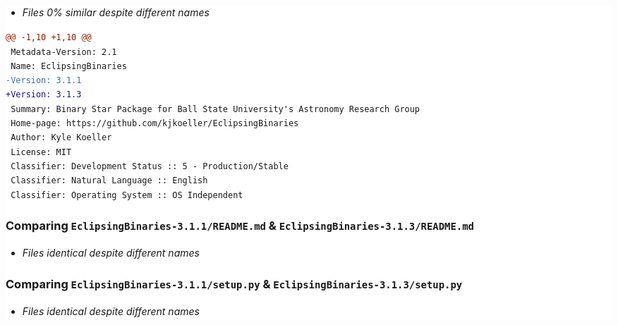  * *Files 0% similar despite different names*

```diff
@@ -1,10 +1,10 @@
 Metadata-Version: 2.1
 Name: EclipsingBinaries
-Version: 3.1.1
+Version: 3.1.3
 Summary: Binary Star Package for Ball State University's Astronomy Research Group
 Home-page: https://github.com/kjkoeller/EclipsingBinaries
 Author: Kyle Koeller
 License: MIT
 Classifier: Development Status :: 5 - Production/Stable
 Classifier: Natural Language :: English
 Classifier: Operating System :: OS Independent
```

### Comparing `EclipsingBinaries-3.1.1/README.md` & `EclipsingBinaries-3.1.3/README.md`

 * *Files identical despite different names*

### Comparing `EclipsingBinaries-3.1.1/setup.py` & `EclipsingBinaries-3.1.3/setup.py`

 * *Files identical despite different names*

